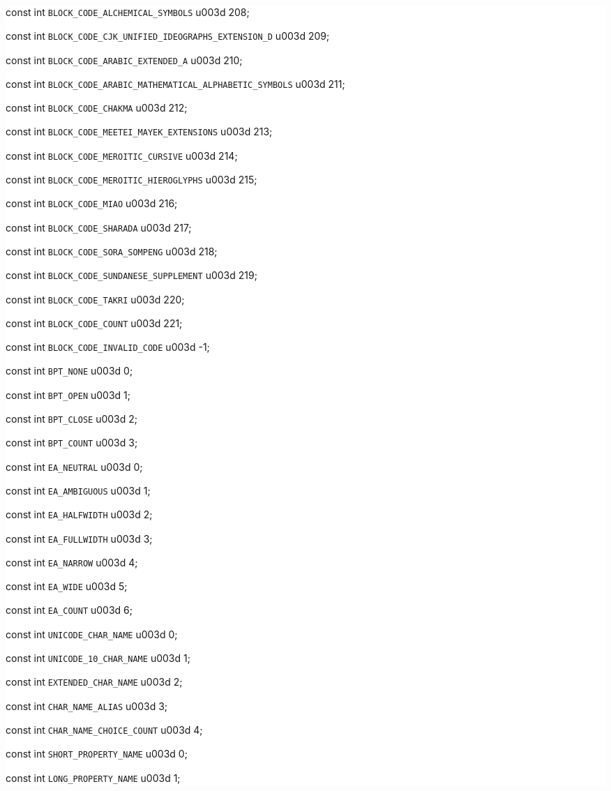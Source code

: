 const int `BLOCK_CODE_ALCHEMICAL_SYMBOLS` u003d 208;

const int `BLOCK_CODE_CJK_UNIFIED_IDEOGRAPHS_EXTENSION_D` u003d 209;

const int `BLOCK_CODE_ARABIC_EXTENDED_A` u003d 210;

const int `BLOCK_CODE_ARABIC_MATHEMATICAL_ALPHABETIC_SYMBOLS` u003d 211;

const int `BLOCK_CODE_CHAKMA` u003d 212;

const int `BLOCK_CODE_MEETEI_MAYEK_EXTENSIONS` u003d 213;

const int `BLOCK_CODE_MEROITIC_CURSIVE` u003d 214;

const int `BLOCK_CODE_MEROITIC_HIEROGLYPHS` u003d 215;

const int `BLOCK_CODE_MIAO` u003d 216;

const int `BLOCK_CODE_SHARADA` u003d 217;

const int `BLOCK_CODE_SORA_SOMPENG` u003d 218;

const int `BLOCK_CODE_SUNDANESE_SUPPLEMENT` u003d 219;

const int `BLOCK_CODE_TAKRI` u003d 220;

const int `BLOCK_CODE_COUNT` u003d 221;

const int `BLOCK_CODE_INVALID_CODE` u003d -1;

const int `BPT_NONE` u003d 0;

const int `BPT_OPEN` u003d 1;

const int `BPT_CLOSE` u003d 2;

const int `BPT_COUNT` u003d 3;

const int `EA_NEUTRAL` u003d 0;

const int `EA_AMBIGUOUS` u003d 1;

const int `EA_HALFWIDTH` u003d 2;

const int `EA_FULLWIDTH` u003d 3;

const int `EA_NARROW` u003d 4;

const int `EA_WIDE` u003d 5;

const int `EA_COUNT` u003d 6;

const int `UNICODE_CHAR_NAME` u003d 0;

const int `UNICODE_10_CHAR_NAME` u003d 1;

const int `EXTENDED_CHAR_NAME` u003d 2;

const int `CHAR_NAME_ALIAS` u003d 3;

const int `CHAR_NAME_CHOICE_COUNT` u003d 4;

const int `SHORT_PROPERTY_NAME` u003d 0;

const int `LONG_PROPERTY_NAME` u003d 1;
